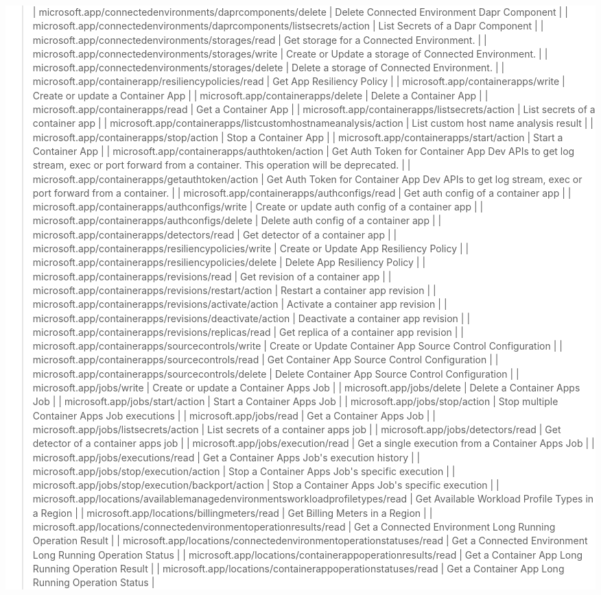 > | microsoft.app/connectedenvironments/daprcomponents/delete | Delete Connected Environment Dapr Component |
> | microsoft.app/connectedenvironments/daprcomponents/listsecrets/action | List Secrets of a Dapr Component |
> | microsoft.app/connectedenvironments/storages/read | Get storage for a Connected Environment. |
> | microsoft.app/connectedenvironments/storages/write | Create or Update a storage of Connected Environment. |
> | microsoft.app/connectedenvironments/storages/delete | Delete a storage of Connected Environment. |
> | microsoft.app/containerapp/resiliencypolicies/read | Get App Resiliency Policy |
> | microsoft.app/containerapps/write | Create or update a Container App |
> | microsoft.app/containerapps/delete | Delete a Container App |
> | microsoft.app/containerapps/read | Get a Container App |
> | microsoft.app/containerapps/listsecrets/action | List secrets of a container app |
> | microsoft.app/containerapps/listcustomhostnameanalysis/action | List custom host name analysis result |
> | microsoft.app/containerapps/stop/action | Stop a Container App |
> | microsoft.app/containerapps/start/action | Start a Container App |
> | microsoft.app/containerapps/authtoken/action | Get Auth Token for Container App Dev APIs to get log stream, exec or port forward from a container. This operation will be deprecated. |
> | microsoft.app/containerapps/getauthtoken/action | Get Auth Token for Container App Dev APIs to get log stream, exec or port forward from a container. |
> | microsoft.app/containerapps/authconfigs/read | Get auth config of a container app |
> | microsoft.app/containerapps/authconfigs/write | Create or update auth config of a container app |
> | microsoft.app/containerapps/authconfigs/delete | Delete auth config of a container app |
> | microsoft.app/containerapps/detectors/read | Get detector of a container app |
> | microsoft.app/containerapps/resiliencypolicies/write | Create or Update App Resiliency Policy |
> | microsoft.app/containerapps/resiliencypolicies/delete | Delete App Resiliency Policy |
> | microsoft.app/containerapps/revisions/read | Get revision of a container app |
> | microsoft.app/containerapps/revisions/restart/action | Restart a container app revision |
> | microsoft.app/containerapps/revisions/activate/action | Activate a container app revision |
> | microsoft.app/containerapps/revisions/deactivate/action | Deactivate a container app revision |
> | microsoft.app/containerapps/revisions/replicas/read | Get replica of a container app revision |
> | microsoft.app/containerapps/sourcecontrols/write | Create or Update Container App Source Control Configuration |
> | microsoft.app/containerapps/sourcecontrols/read | Get Container App Source Control Configuration |
> | microsoft.app/containerapps/sourcecontrols/delete | Delete Container App Source Control Configuration |
> | microsoft.app/jobs/write | Create or update a Container Apps Job |
> | microsoft.app/jobs/delete | Delete a Container Apps Job |
> | microsoft.app/jobs/start/action | Start a Container Apps Job |
> | microsoft.app/jobs/stop/action | Stop multiple Container Apps Job executions |
> | microsoft.app/jobs/read | Get a Container Apps Job |
> | microsoft.app/jobs/listsecrets/action | List secrets of a container apps job |
> | microsoft.app/jobs/detectors/read | Get detector of a container apps job |
> | microsoft.app/jobs/execution/read | Get a single execution from a Container Apps Job |
> | microsoft.app/jobs/executions/read | Get a Container Apps Job's execution history |
> | microsoft.app/jobs/stop/execution/action | Stop a Container Apps Job's specific execution |
> | microsoft.app/jobs/stop/execution/backport/action | Stop a Container Apps Job's specific execution |
> | microsoft.app/locations/availablemanagedenvironmentsworkloadprofiletypes/read | Get Available Workload Profile Types in a Region |
> | microsoft.app/locations/billingmeters/read | Get Billing Meters in a Region |
> | microsoft.app/locations/connectedenvironmentoperationresults/read | Get a Connected Environment Long Running Operation Result |
> | microsoft.app/locations/connectedenvironmentoperationstatuses/read | Get a Connected Environment Long Running Operation Status |
> | microsoft.app/locations/containerappoperationresults/read | Get a Container App Long Running Operation Result |
> | microsoft.app/locations/containerappoperationstatuses/read | Get a Container App Long Running Operation Status |